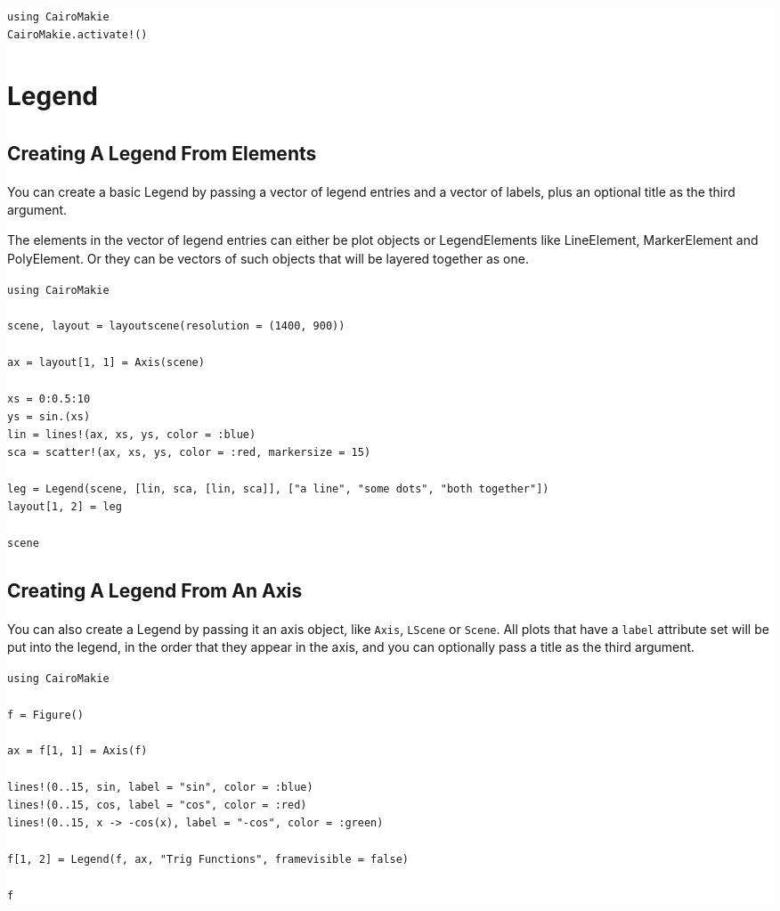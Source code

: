 ```@eval
using CairoMakie
CairoMakie.activate!()
```

# Legend

## Creating A Legend From Elements

You can create a basic Legend by passing a vector of legend entries and a vector of labels, plus an optional title as the third argument.

The elements in the vector of legend entries can either be plot objects or LegendElements like LineElement, MarkerElement and PolyElement.
Or they can be vectors of such objects that will be layered together as one.

```@example
using CairoMakie

scene, layout = layoutscene(resolution = (1400, 900))

ax = layout[1, 1] = Axis(scene)

xs = 0:0.5:10
ys = sin.(xs)
lin = lines!(ax, xs, ys, color = :blue)
sca = scatter!(ax, xs, ys, color = :red, markersize = 15)

leg = Legend(scene, [lin, sca, [lin, sca]], ["a line", "some dots", "both together"])
layout[1, 2] = leg

scene
```

## Creating A Legend From An Axis

You can also create a Legend by passing it an axis object, like `Axis`, `LScene` or `Scene`.
All plots that have a `label` attribute set will be put into the legend, in the order that they appear in the axis, and you can optionally pass a title as the third argument.

```@example
using CairoMakie

f = Figure()

ax = f[1, 1] = Axis(f)

lines!(0..15, sin, label = "sin", color = :blue)
lines!(0..15, cos, label = "cos", color = :red)
lines!(0..15, x -> -cos(x), label = "-cos", color = :green)

f[1, 2] = Legend(f, ax, "Trig Functions", framevisible = false)

f
```
